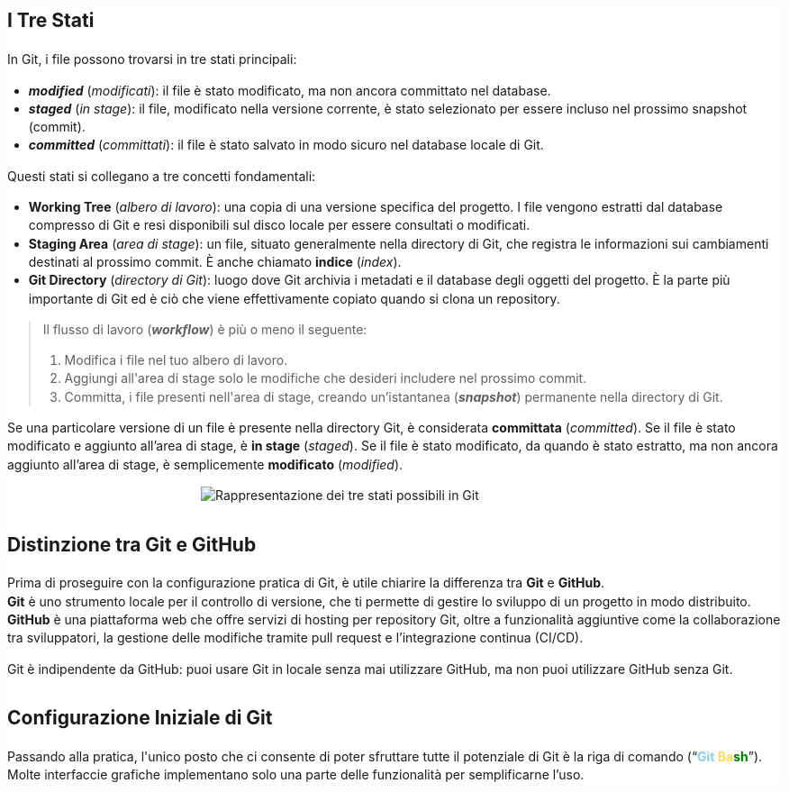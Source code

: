 ## I Tre Stati  

In Git, i file possono trovarsi in tre stati principali:  
- ***modified*** (*modificati*): il file è stato modificato, ma non ancora committato nel database.  
- ***staged*** (_in stage_): il file, modificato nella versione corrente, è stato selezionato per essere incluso nel prossimo snapshot (commit).    
- ***committed*** (*committati*): il file è stato salvato in modo sicuro nel database locale di Git.

Questi stati si collegano a tre concetti fondamentali:  
- **Working Tree** (*albero di lavoro*): una copia di una versione specifica del progetto. I file vengono estratti dal database compresso di Git e resi disponibili sul disco locale per essere consultati o modificati.  
- **Staging Area** (*area di stage*): un file, situato generalmente nella directory di Git, che registra le informazioni sui cambiamenti destinati al prossimo commit. È anche chiamato **indice** (*index*). 
- **Git Directory** (*directory di Git*): luogo dove Git archivia i metadati e il database degli oggetti del progetto. È la parte più importante di Git ed è ciò che viene effettivamente copiato quando si clona un repository.  

> Il flusso di lavoro (***workflow***) è più o meno il seguente:  
> 1. Modifica i file nel tuo albero di lavoro.  
> 2. Aggiungi all'area di stage solo le modifiche che desideri includere nel prossimo commit.  
> 3. Committa, i file presenti nell'area di stage, creando un’istantanea (**_snapshot_**) permanente nella directory di Git.  

Se una particolare versione di un file è presente nella directory Git, è considerata **committata** (*committed*). Se il file è stato modificato e aggiunto all’area di stage, è **in stage** (*staged*). Se il file è stato modificato, da quando è stato estratto, ma non ancora aggiunto all’area di stage, è semplicemente **modificato** (*modified*).  

<img src="./img/7_areas.png" alt="Rappresentazione dei tre stati possibili in Git" title="Rappresentazione dei tre stati possibili in Git" width="50%" style="display:block; margin-left:auto; margin-right:auto;">

## Distinzione tra Git e GitHub

Prima di proseguire con la configurazione pratica di Git, è utile chiarire la differenza tra **Git** e **GitHub**.  
**Git** è uno strumento locale per il controllo di versione, che ti permette di gestire lo sviluppo di un progetto in modo distribuito.  
**GitHub** è una piattaforma web che offre servizi di hosting per repository Git, oltre a funzionalità aggiuntive come la collaborazione tra sviluppatori, la gestione delle modifiche tramite pull request e l’integrazione continua (CI/CD).  

Git è indipendente da GitHub: puoi usare Git in locale senza mai utilizzare GitHub, ma non puoi utilizzare GitHub senza Git.  

## Configurazione Iniziale di Git

Passando alla pratica, l'unico posto che ci consente di poter sfruttare tutte il potenziale di Git è la riga di comando (“**<span style="color: skyblue;">Git</span> <span style="color: #FDDC5C;">Ba</span><span style="color: green;">sh</span>**”). Molte interfaccie grafiche implementano solo una parte delle funzionalità per semplificarne l’uso.  

